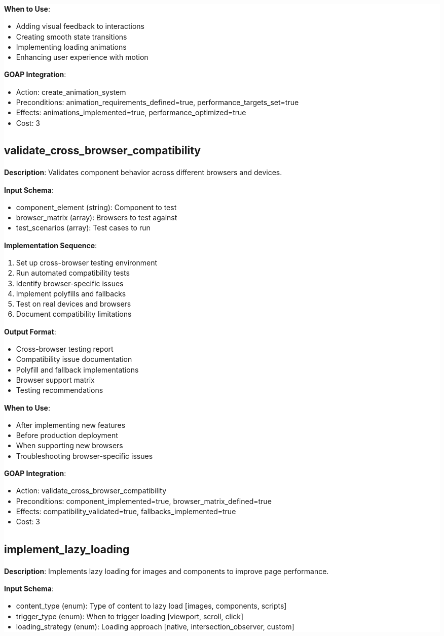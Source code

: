 **When to Use**:
- Adding visual feedback to interactions
- Creating smooth state transitions
- Implementing loading animations
- Enhancing user experience with motion

**GOAP Integration**:
- Action: create_animation_system
- Preconditions: animation_requirements_defined=true, performance_targets_set=true
- Effects: animations_implemented=true, performance_optimized=true
- Cost: 3

## validate_cross_browser_compatibility

**Description**: Validates component behavior across different browsers and devices.

**Input Schema**:
- component_element (string): Component to test
- browser_matrix (array): Browsers to test against
- test_scenarios (array): Test cases to run

**Implementation Sequence**:
1. Set up cross-browser testing environment
2. Run automated compatibility tests
3. Identify browser-specific issues
4. Implement polyfills and fallbacks
5. Test on real devices and browsers
6. Document compatibility limitations

**Output Format**:
- Cross-browser testing report
- Compatibility issue documentation
- Polyfill and fallback implementations
- Browser support matrix
- Testing recommendations

**When to Use**:
- After implementing new features
- Before production deployment
- When supporting new browsers
- Troubleshooting browser-specific issues

**GOAP Integration**:
- Action: validate_cross_browser_compatibility
- Preconditions: component_implemented=true, browser_matrix_defined=true
- Effects: compatibility_validated=true, fallbacks_implemented=true
- Cost: 3

## implement_lazy_loading

**Description**: Implements lazy loading for images and components to improve page performance.

**Input Schema**:
- content_type (enum): Type of content to lazy load [images, components, scripts]
- trigger_type (enum): When to trigger loading [viewport, scroll, click]
- loading_strategy (enum): Loading approach [native, intersection_observer, custom]

